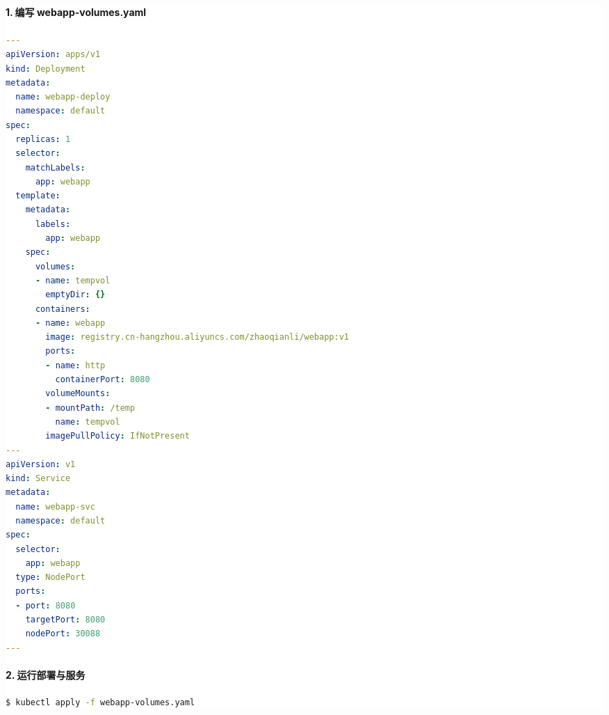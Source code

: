 #### 1. 编写 webapp-volumes.yaml

```yaml
---
apiVersion: apps/v1
kind: Deployment
metadata:
  name: webapp-deploy
  namespace: default
spec:
  replicas: 1
  selector:
    matchLabels:
      app: webapp
  template:
    metadata:
      labels:
        app: webapp
    spec:
      volumes:
      - name: tempvol
        emptyDir: {}
      containers:
      - name: webapp
        image: registry.cn-hangzhou.aliyuncs.com/zhaoqianli/webapp:v1
        ports:
        - name: http
          containerPort: 8080
        volumeMounts:
        - mountPath: /temp
          name: tempvol
        imagePullPolicy: IfNotPresent
---
apiVersion: v1
kind: Service
metadata:
  name: webapp-svc
  namespace: default
spec:
  selector:
    app: webapp
  type: NodePort
  ports:
  - port: 8080
    targetPort: 8080
    nodePort: 30088
---
```

#### 2. 运行部署与服务

```bash
$ kubectl apply -f webapp-volumes.yaml
```
